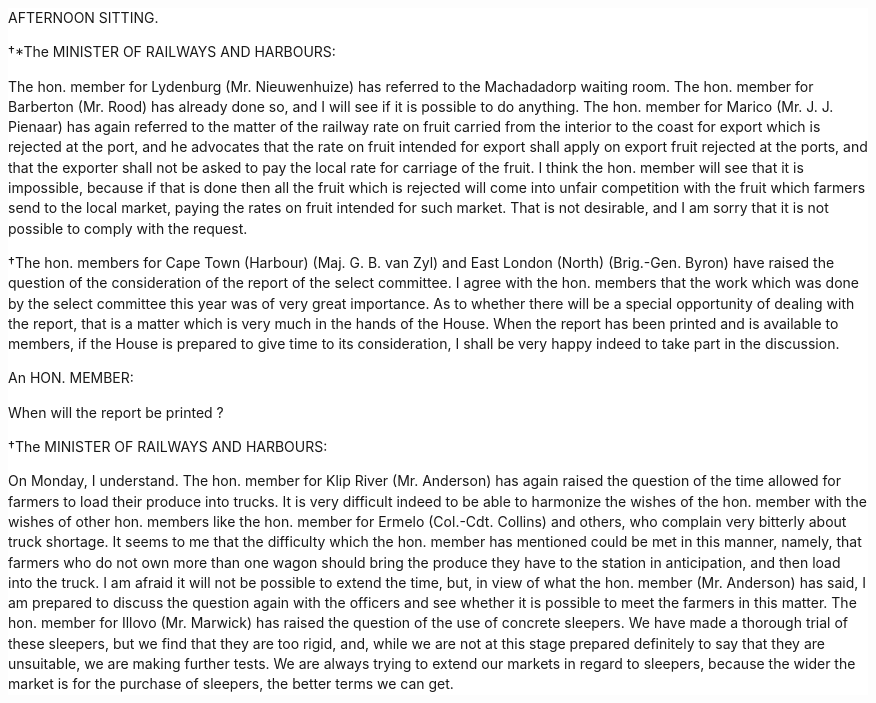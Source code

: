 <heading>AFTERNOON SITTING.</heading>

<speech by="#minister_of_railways_and_harbours">

<from>&#x2020;*The <person refersTo="hansard_za">MINISTER OF RAILWAYS AND HARBOURS</person>:</from>

<p>The hon. member for Lydenburg (Mr. Nieuwenhuize) has referred to the Machadadorp waiting room. The hon. member for Barberton (Mr. Rood) has already done so, and I will see if it is possible to do anything. The hon. member for Marico (Mr. J. J. Pienaar) has again referred to the matter of the railway rate on fruit carried from the interior to the coast for export which is rejected at the port, and he advocates that the rate on fruit intended for export shall apply on export fruit rejected at the ports, and that the exporter shall not be asked to pay the local rate for carriage of the fruit. I think the hon. member will see that it is impossible, because if that is done then all the fruit which is rejected will come into unfair competition with the fruit which farmers send to the local market, paying the rates on fruit intended for such market. That is not desirable, and I am sorry that it is not possible to comply with the request.</p>

<p>&#x2020;The hon. members for Cape Town (Harbour) (Maj. G. B. van Zyl) and East London (North) (Brig.-Gen. Byron) have raised the question of the consideration of the report of the select committee. I agree with the hon. members that the work which was done by the <span class="col_4313-4314" refersTo="page_1110"/>select committee this year was of very great importance. As to whether there will be a special opportunity of dealing with the report, that is a matter which is very much in the hands of the House. When the report has been printed and is available to members, if the House is prepared to give time to its consideration, I shall be very happy indeed to take part in the discussion.</p>

</speech>

<speech by="#hon_member">

<from>An <person refersTo="hansard_za">HON. MEMBER</person>:</from>

<p>When will the report be printed &#x003F;</p>

</speech>

<speech by="#minister_of_railways_and_harbours">

<from>&#x2020;The <person refersTo="hansard_za">MINISTER OF RAILWAYS AND HARBOURS</person>:</from>

<p>On Monday, I understand. The hon. member for Klip River (Mr. Anderson) has again raised the question of the time allowed for farmers to load their produce into trucks. It is very difficult indeed to be able to harmonize the wishes of the hon. member with the wishes of other hon. members like the hon. member for Ermelo (Col.-Cdt. Collins) and others, who complain very bitterly about truck shortage. It seems to me that the difficulty which the hon. member has mentioned could be met in this manner, namely, that farmers who do not own more than one wagon should bring the produce they have to the station in anticipation, and then load into the truck. I am afraid it will not be possible to extend the time, but, in view of what the hon. member (Mr. Anderson) has said, I am prepared to discuss the question again with the officers and see whether it is possible to meet the farmers in this matter. The hon. member for Illovo (Mr. Marwick) has raised the question of the use of concrete sleepers. We have made a thorough trial of these sleepers, but we find that they are too rigid, and, while we are not at this stage prepared definitely to say that they are unsuitable, we are making further tests. We are always trying to extend our markets in regard to sleepers, because the wider the market is for the purchase of sleepers, the better terms we can get.</p>

</speech>
